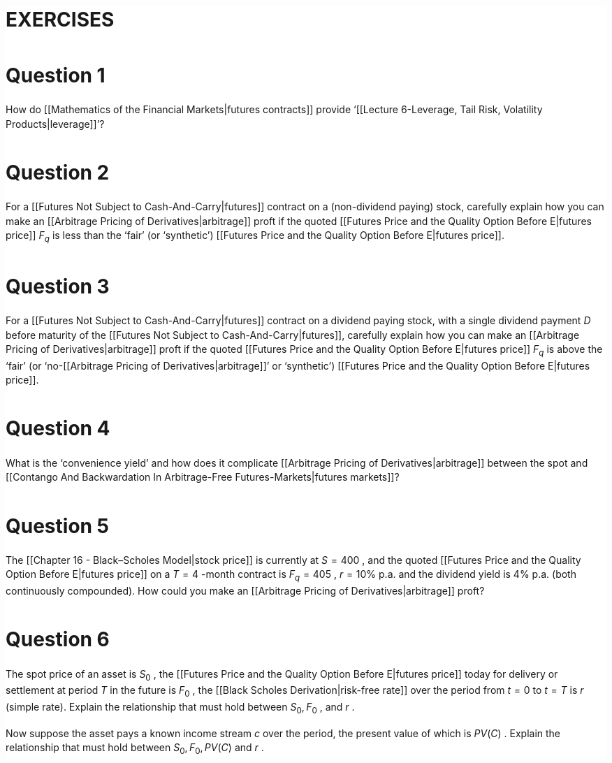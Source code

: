# EXERCISES  

# Question 1  

How do [[Mathematics of the Financial Markets|futures contracts]] provide ‘[[Lecture 6-Leverage, Tail Risk, Volatility Products|leverage]]’?  

# Question 2  

For a [[Futures Not Subject to Cash-And-Carry|futures]] contract on a (non-dividend paying) stock, carefully explain how you can make an [[Arbitrage Pricing of Derivatives|arbitrage]] proft if the quoted [[Futures Price and the Quality Option Before E|futures price]] $F_{q}$ is less than the ‘fair’ (or ‘synthetic’) [[Futures Price and the Quality Option Before E|futures price]].  

# Question 3  

For a [[Futures Not Subject to Cash-And-Carry|futures]] contract on a dividend paying stock, with a single dividend payment $D$ before maturity of the [[Futures Not Subject to Cash-And-Carry|futures]], carefully explain how you can make an [[Arbitrage Pricing of Derivatives|arbitrage]] proft if the quoted [[Futures Price and the Quality Option Before E|futures price]] $F_{q}$ is above the ‘fair’ (or ‘no-[[Arbitrage Pricing of Derivatives|arbitrage]]’ or ‘synthetic’) [[Futures Price and the Quality Option Before E|futures price]].  

# Question 4  

What is the ‘convenience yield’ and how does it complicate [[Arbitrage Pricing of Derivatives|arbitrage]] between the spot and [[Contango And Backwardation In Arbitrage-Free Futures-Markets|futures markets]]?  

# Question 5  

The [[Chapter 16 - Black–Scholes Model|stock price]] is currently at $S=400$ , and the quoted [[Futures Price and the Quality Option Before E|futures price]] on a $T=4$ -month contract is $F_{q}=405$ , $r=10\%$ p.a. and the dividend yield is $4\%$ p.a. (both continuously compounded). How could you make an [[Arbitrage Pricing of Derivatives|arbitrage]] proft?  

# Question 6  

The spot price of an asset is $S_{0}$ , the [[Futures Price and the Quality Option Before E|futures price]] today for delivery or settlement at period $T$ in the future is $F_{0}$ , the [[Black Scholes Derivation|risk-free rate]] over the period from $t=0$ to $t=T$ is $r$ (simple rate). Explain the relationship that must hold between $S_{0},F_{0}$ , and $r$ .  

Now suppose the asset pays a known income stream $c$ over the period, the present value of which is $P V(C)$ . Explain the relationship that must hold between $S_{0},F_{0},P V(C)$ and $r$ .  